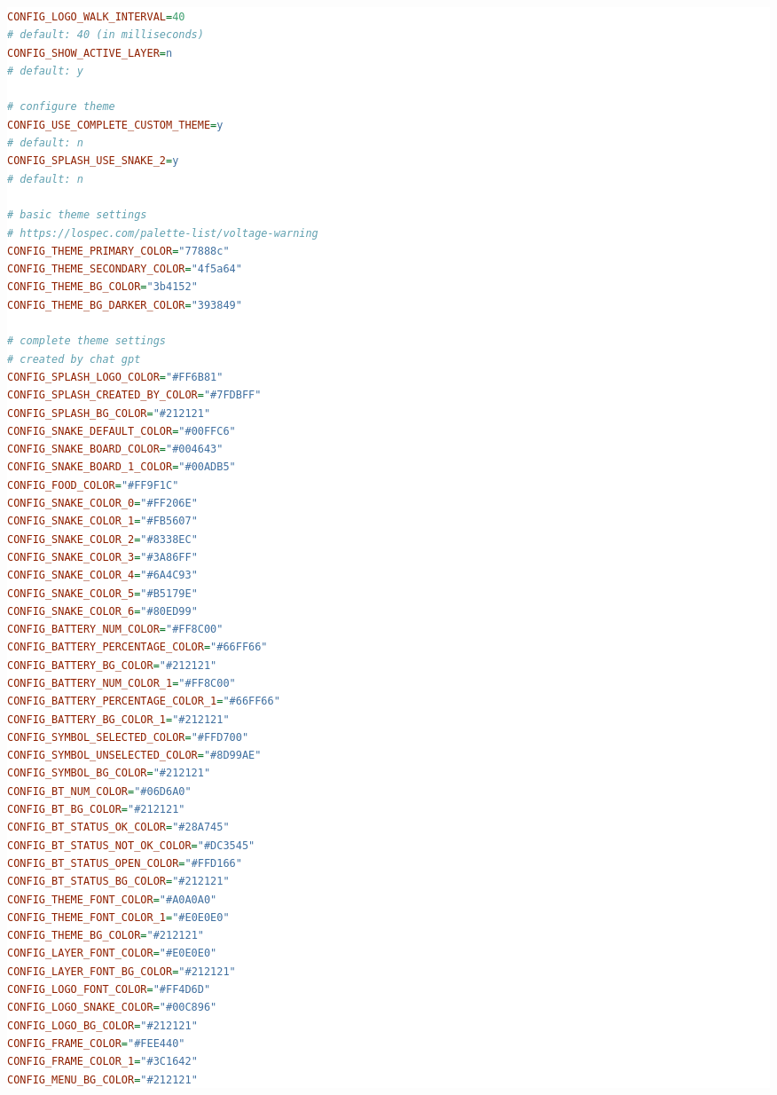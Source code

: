 ```ini
CONFIG_LOGO_WALK_INTERVAL=40
# default: 40 (in milliseconds)
CONFIG_SHOW_ACTIVE_LAYER=n
# default: y

# configure theme
CONFIG_USE_COMPLETE_CUSTOM_THEME=y
# default: n
CONFIG_SPLASH_USE_SNAKE_2=y
# default: n

# basic theme settings
# https://lospec.com/palette-list/voltage-warning
CONFIG_THEME_PRIMARY_COLOR="77888c"
CONFIG_THEME_SECONDARY_COLOR="4f5a64"
CONFIG_THEME_BG_COLOR="3b4152"
CONFIG_THEME_BG_DARKER_COLOR="393849"

# complete theme settings
# created by chat gpt
CONFIG_SPLASH_LOGO_COLOR="#FF6B81"
CONFIG_SPLASH_CREATED_BY_COLOR="#7FDBFF"
CONFIG_SPLASH_BG_COLOR="#212121"
CONFIG_SNAKE_DEFAULT_COLOR="#00FFC6"
CONFIG_SNAKE_BOARD_COLOR="#004643"
CONFIG_SNAKE_BOARD_1_COLOR="#00ADB5"
CONFIG_FOOD_COLOR="#FF9F1C"
CONFIG_SNAKE_COLOR_0="#FF206E"
CONFIG_SNAKE_COLOR_1="#FB5607"
CONFIG_SNAKE_COLOR_2="#8338EC"
CONFIG_SNAKE_COLOR_3="#3A86FF"
CONFIG_SNAKE_COLOR_4="#6A4C93"
CONFIG_SNAKE_COLOR_5="#B5179E"
CONFIG_SNAKE_COLOR_6="#80ED99"
CONFIG_BATTERY_NUM_COLOR="#FF8C00"
CONFIG_BATTERY_PERCENTAGE_COLOR="#66FF66"
CONFIG_BATTERY_BG_COLOR="#212121"
CONFIG_BATTERY_NUM_COLOR_1="#FF8C00"
CONFIG_BATTERY_PERCENTAGE_COLOR_1="#66FF66"
CONFIG_BATTERY_BG_COLOR_1="#212121"
CONFIG_SYMBOL_SELECTED_COLOR="#FFD700"
CONFIG_SYMBOL_UNSELECTED_COLOR="#8D99AE"
CONFIG_SYMBOL_BG_COLOR="#212121"
CONFIG_BT_NUM_COLOR="#06D6A0"
CONFIG_BT_BG_COLOR="#212121"
CONFIG_BT_STATUS_OK_COLOR="#28A745"
CONFIG_BT_STATUS_NOT_OK_COLOR="#DC3545"
CONFIG_BT_STATUS_OPEN_COLOR="#FFD166"
CONFIG_BT_STATUS_BG_COLOR="#212121"
CONFIG_THEME_FONT_COLOR="#A0A0A0"
CONFIG_THEME_FONT_COLOR_1="#E0E0E0"
CONFIG_THEME_BG_COLOR="#212121"
CONFIG_LAYER_FONT_COLOR="#E0E0E0"
CONFIG_LAYER_FONT_BG_COLOR="#212121"
CONFIG_LOGO_FONT_COLOR="#FF4D6D"
CONFIG_LOGO_SNAKE_COLOR="#00C896"
CONFIG_LOGO_BG_COLOR="#212121"
CONFIG_FRAME_COLOR="#FEE440"
CONFIG_FRAME_COLOR_1="#3C1642"
CONFIG_MENU_BG_COLOR="#212121"
```
